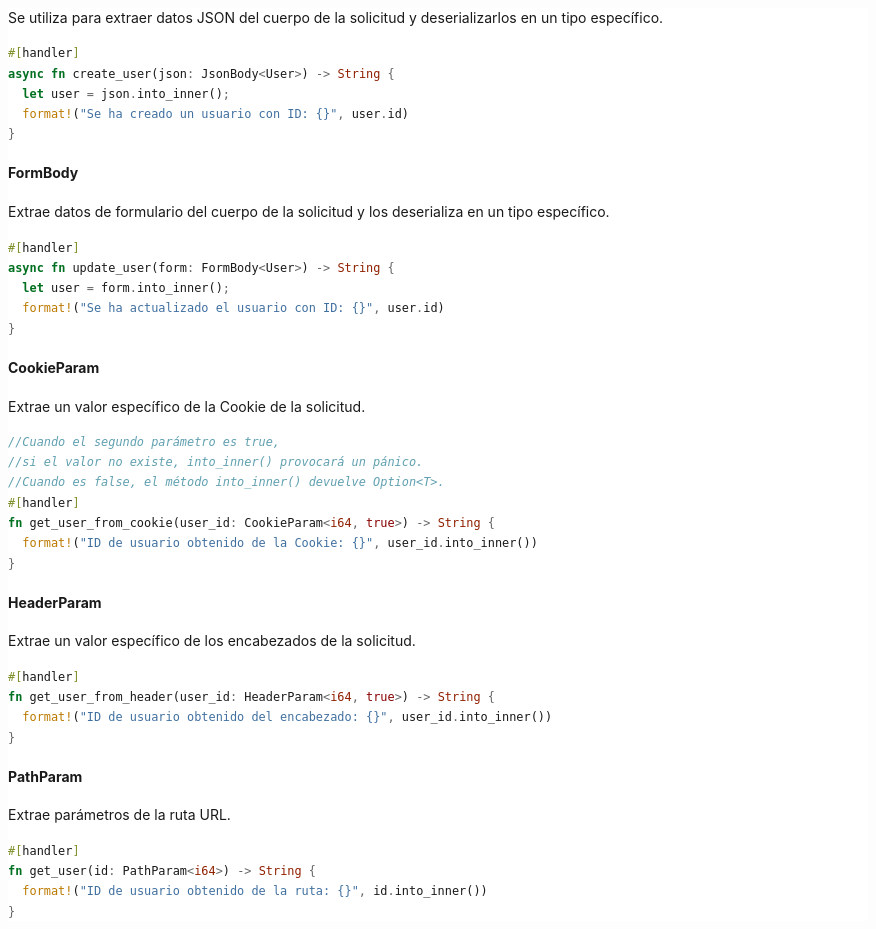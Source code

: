 Se utiliza para extraer datos JSON del cuerpo de la solicitud y deserializarlos en un tipo específico.

```rust
#[handler]
async fn create_user(json: JsonBody<User>) -> String {
  let user = json.into_inner();
  format!("Se ha creado un usuario con ID: {}", user.id)
}
```

#### FormBody

Extrae datos de formulario del cuerpo de la solicitud y los deserializa en un tipo específico.

```rust
#[handler]
async fn update_user(form: FormBody<User>) -> String {
  let user = form.into_inner();
  format!("Se ha actualizado el usuario con ID: {}", user.id)
}
```

#### CookieParam

Extrae un valor específico de la Cookie de la solicitud.

```rust
//Cuando el segundo parámetro es true,
//si el valor no existe, into_inner() provocará un pánico.
//Cuando es false, el método into_inner() devuelve Option<T>.
#[handler]
fn get_user_from_cookie(user_id: CookieParam<i64, true>) -> String {
  format!("ID de usuario obtenido de la Cookie: {}", user_id.into_inner())
}
```

#### HeaderParam

Extrae un valor específico de los encabezados de la solicitud.

```rust
#[handler]
fn get_user_from_header(user_id: HeaderParam<i64, true>) -> String {
  format!("ID de usuario obtenido del encabezado: {}", user_id.into_inner())
}
```

#### PathParam

Extrae parámetros de la ruta URL.

```rust
#[handler]
fn get_user(id: PathParam<i64>) -> String {
  format!("ID de usuario obtenido de la ruta: {}", id.into_inner())
}
```
